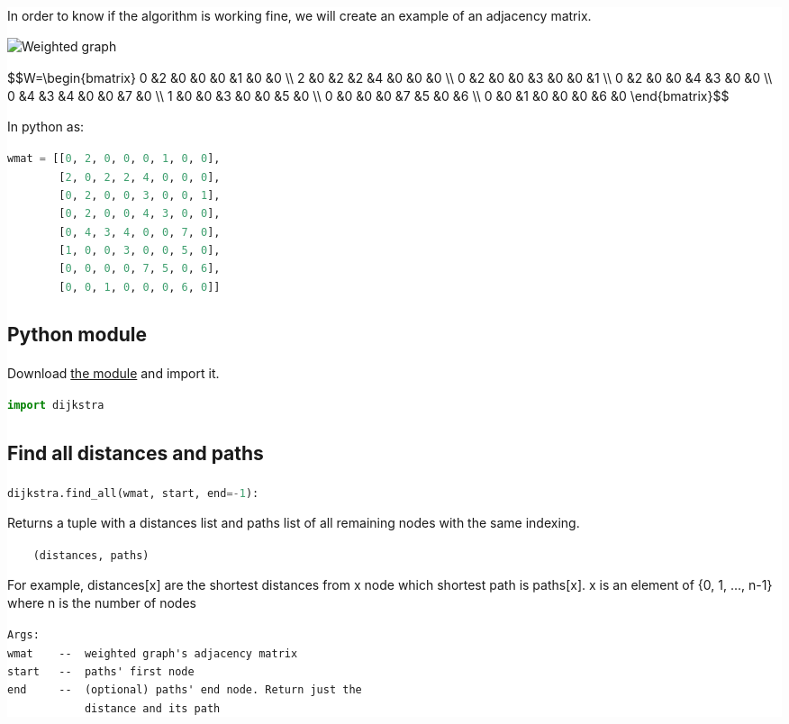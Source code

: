 In order to know if the algorithm is working fine, we will create an example of an adjacency matrix.

<img src="{{- graph | relative_url -}}" alt="Weighted graph" style="display:block; margin-left: auto; margin-right:auto;">

<p>
$$W=\begin{bmatrix}
 0 &2  &0  &0  &0  &1  &0  &0 \\ 
 2 &0  &2  &2  &4  &0  &0  &0 \\ 
 0 &2  &0  &0  &3  &0  &0  &1 \\ 
 0 &2  &0  &0  &4  &3  &0  &0 \\ 
 0 &4  &3  &4  &0  &0  &7  &0 \\ 
 1 &0  &0  &3  &0  &0  &5  &0 \\ 
 0 &0  &0  &0  &7  &5  &0  &6 \\ 
 0 &0  &1  &0  &0  &0  &6  &0 
\end{bmatrix}$$
</p>

In python as:

```python
wmat = [[0, 2, 0, 0, 0, 1, 0, 0],
        [2, 0, 2, 2, 4, 0, 0, 0],
        [0, 2, 0, 0, 3, 0, 0, 1],
        [0, 2, 0, 0, 4, 3, 0, 0],
        [0, 4, 3, 4, 0, 0, 7, 0],
        [1, 0, 0, 3, 0, 0, 5, 0],
        [0, 0, 0, 0, 7, 5, 0, 6],
        [0, 0, 1, 0, 0, 0, 6, 0]]
```

## Python module

Download [the module](http://github.com/crixodia/python-dijkstra) and import it.

```python
import dijkstra
```

## Find all distances and paths

```python
dijkstra.find_all(wmat, start, end=-1):
```

Returns a tuple with a distances list and paths list of all remaining nodes with the same indexing.

        (distances, paths)

For example, distances[x] are the shortest distances from x node which shortest path is paths[x]. x is an element of {0, 1, ..., n-1} where n is the number of nodes

    Args:
    wmat    --  weighted graph's adjacency matrix
    start   --  paths' first node
    end     --  (optional) paths' end node. Return just the 
                distance and its path
